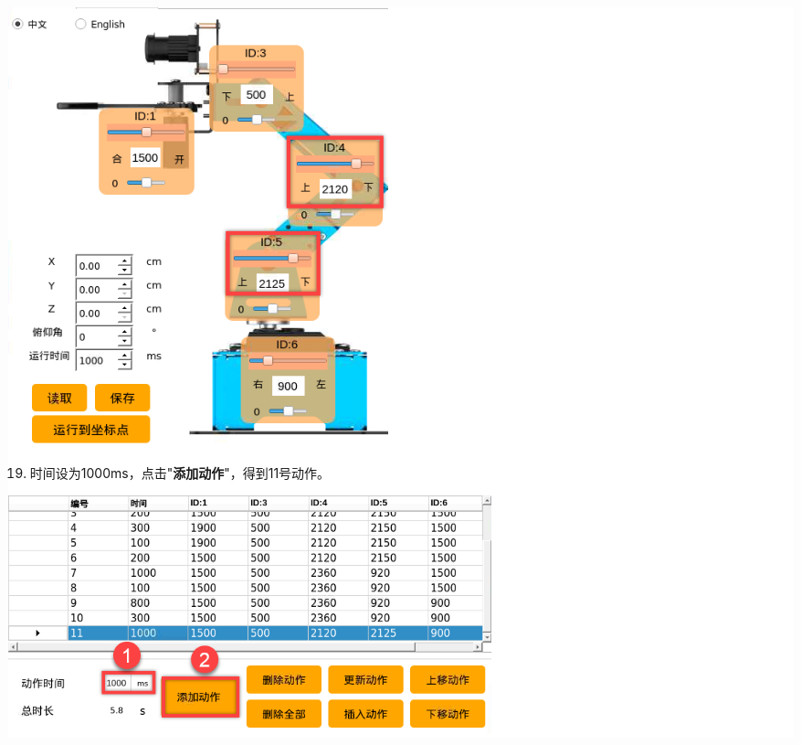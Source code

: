 <img class="common_img" src="../_static/media/chapter_9/section_3/image21.png" style="width:4.33071in;height:5.0052in" alt="G:\360MoveData\Users\Admin\Desktop\54.png54" />

19) 时间设为1000ms，点击"**添加动作**"，得到11号动作。

<img class="common_img" src="../_static/media/chapter_9/section_3/image22.png" style="width:5.51181in;height:2.70876in" alt="G:\360MoveData\Users\Admin\Desktop\56.png56" />
